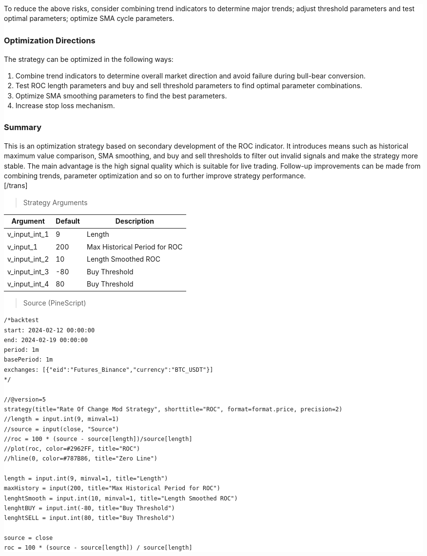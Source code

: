 To reduce the above risks, consider combining trend indicators to determine major trends; adjust threshold parameters and test optimal parameters; optimize SMA cycle parameters.

### Optimization Directions

The strategy can be optimized in the following ways:

1. Combine trend indicators to determine overall market direction and avoid failure during bull-bear conversion.
2. Test ROC length parameters and buy and sell threshold parameters to find optimal parameter combinations.
3. Optimize SMA smoothing parameters to find the best parameters.  
4. Increase stop loss mechanism.

### Summary  

This is an optimization strategy based on secondary development of the ROC indicator. It introduces means such as historical maximum value comparison, SMA smoothing, and buy and sell thresholds to filter out invalid signals and make the strategy more stable. The main advantage is the high signal quality which is suitable for live trading. Follow-up improvements can be made from combining trends, parameter optimization and so on to further improve strategy performance.  
[/trans]

> Strategy Arguments



|Argument|Default|Description|
|----|----|----|
|v_input_int_1|9|Length|
|v_input_1|200|Max Historical Period for ROC|
|v_input_int_2|10|Length Smoothed ROC|
|v_input_int_3|-80|Buy Threshold|
|v_input_int_4|80|Buy Threshold|


> Source (PineScript)

``` pinescript
/*backtest
start: 2024-02-12 00:00:00
end: 2024-02-19 00:00:00
period: 1m
basePeriod: 1m
exchanges: [{"eid":"Futures_Binance","currency":"BTC_USDT"}]
*/

//@version=5
strategy(title="Rate Of Change Mod Strategy", shorttitle="ROC", format=format.price, precision=2)
//length = input.int(9, minval=1)
//source = input(close, "Source")
//roc = 100 * (source - source[length])/source[length]
//plot(roc, color=#2962FF, title="ROC")
//hline(0, color=#787B86, title="Zero Line")

length = input.int(9, minval=1, title="Length")
maxHistory = input(200, title="Max Historical Period for ROC")
lenghtSmooth = input.int(10, minval=1, title="Length Smoothed ROC")
lenghtBUY = input.int(-80, title="Buy Threshold")
lenghtSELL = input.int(80, title="Buy Threshold")

source = close
roc = 100 * (source - source[length]) / source[length]

```